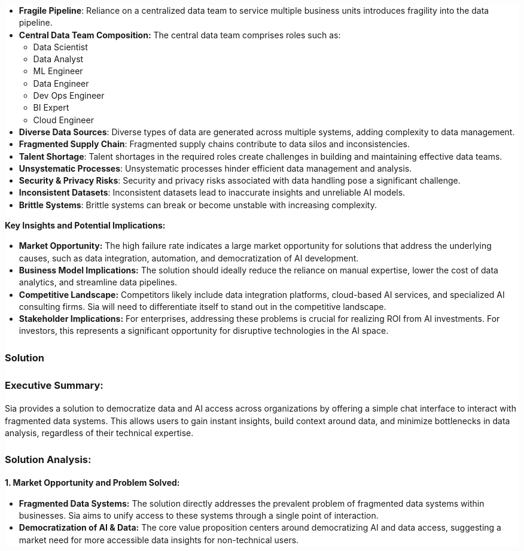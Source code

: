 *   **Fragile Pipeline**: Reliance on a centralized data team to service multiple business units introduces fragility into the data pipeline.
*   **Central Data Team Composition:** The central data team comprises roles such as:
    *   Data Scientist
    *   Data Analyst
    *   ML Engineer
    *   Data Engineer
    *   Dev Ops Engineer
    *   BI Expert
    *   Cloud Engineer
*   **Diverse Data Sources**: Diverse types of data are generated across multiple systems, adding complexity to data management.
*   **Fragmented Supply Chain**: Fragmented supply chains contribute to data silos and inconsistencies.
*   **Talent Shortage**: Talent shortages in the required roles create challenges in building and maintaining effective data teams.
*   **Unsystematic Processes**: Unsystematic processes hinder efficient data management and analysis.
*   **Security & Privacy Risks**: Security and privacy risks associated with data handling pose a significant challenge.
*   **Inconsistent Datasets**: Inconsistent datasets lead to inaccurate insights and unreliable AI models.
*   **Brittle Systems**: Brittle systems can break or become unstable with increasing complexity.

**Key Insights and Potential Implications:**

*   **Market Opportunity:** The high failure rate indicates a large market opportunity for solutions that address the underlying causes, such as data integration, automation, and democratization of AI development.
*   **Business Model Implications:** The solution should ideally reduce the reliance on manual expertise, lower the cost of data analytics, and streamline data pipelines.
*   **Competitive Landscape:** Competitors likely include data integration platforms, cloud-based AI services, and specialized AI consulting firms. Sia will need to differentiate itself to stand out in the competitive landscape.
*   **Stakeholder Implications:** For enterprises, addressing these problems is crucial for realizing ROI from AI investments. For investors, this represents a significant opportunity for disruptive technologies in the AI space.



### Solution

### Executive Summary:
Sia provides a solution to democratize data and AI access across organizations by offering a simple chat interface to interact with fragmented data systems. This allows users to gain instant insights, build context around data, and minimize bottlenecks in data analysis, regardless of their technical expertise.

### Solution Analysis:

**1. Market Opportunity and Problem Solved:**

*   **Fragmented Data Systems:** The solution directly addresses the prevalent problem of fragmented data systems within businesses. Sia aims to unify access to these systems through a single point of interaction.
*   **Democratization of AI & Data:** The core value proposition centers around democratizing AI and data access, suggesting a market need for more accessible data insights for non-technical users.
